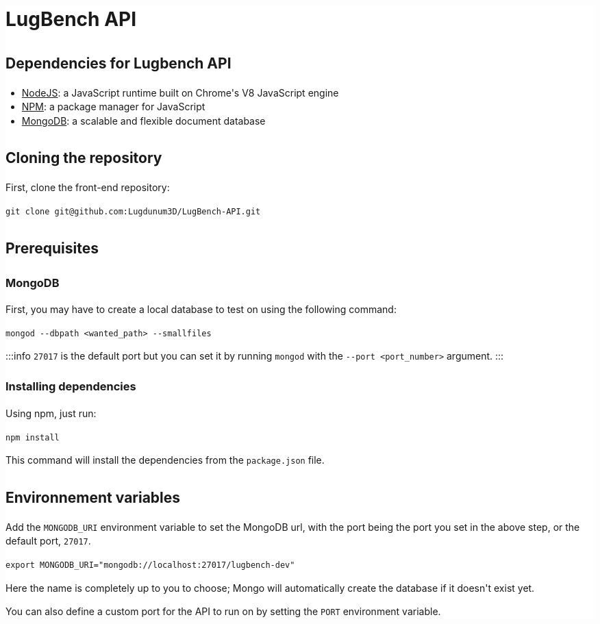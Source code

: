 # LugBench API

## Dependencies for Lugbench API
* [NodeJS](https://nodejs.org/en/): a JavaScript runtime built on Chrome's V8 JavaScript engine
* [NPM](https://www.npmjs.com/): a package manager for JavaScript
* [MongoDB](https://www.mongodb.com/what-is-mongodb): a scalable and flexible document database

## Cloning the repository

First, clone the front-end repository:

```
git clone git@github.com:Lugdunum3D/LugBench-API.git
```

## Prerequisites

### MongoDB

First, you may have to create a local database to test on using the following command:

```
mongod --dbpath <wanted_path> --smallfiles
```

:::info
`27017` is the default port but you can set it by running `mongod` with the `--port <port_number>` argument.
:::

### Installing dependencies

Using npm, just run:

```
npm install
```

This command will install the dependencies from the `package.json` file.

## Environnement variables

Add the `MONGODB_URI` environment variable to set the MongoDB url, with the port being the port you set in the above step, or the default port, `27017`.

```
export MONGODB_URI="mongodb://localhost:27017/lugbench-dev"
```

Here the name is completely up to you to choose; Mongo will automatically create the database if it doesn't exist yet.

You can also define a custom port for the API to run on by setting the `PORT` environment variable.
